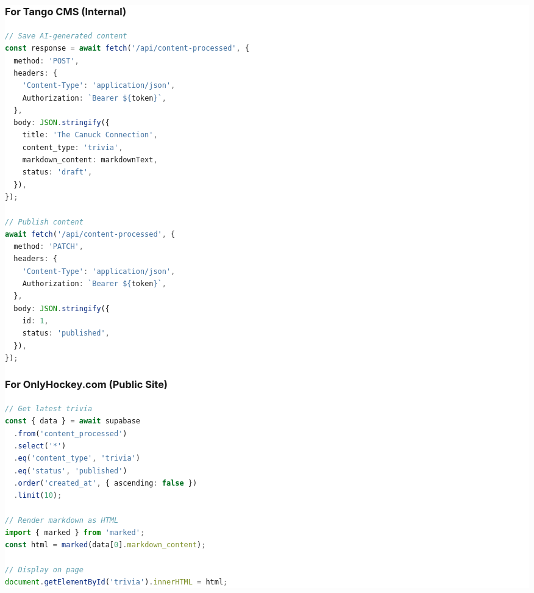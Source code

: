 ### For Tango CMS (Internal)

```typescript
// Save AI-generated content
const response = await fetch('/api/content-processed', {
  method: 'POST',
  headers: {
    'Content-Type': 'application/json',
    Authorization: `Bearer ${token}`,
  },
  body: JSON.stringify({
    title: 'The Canuck Connection',
    content_type: 'trivia',
    markdown_content: markdownText,
    status: 'draft',
  }),
});

// Publish content
await fetch('/api/content-processed', {
  method: 'PATCH',
  headers: {
    'Content-Type': 'application/json',
    Authorization: `Bearer ${token}`,
  },
  body: JSON.stringify({
    id: 1,
    status: 'published',
  }),
});
```

### For OnlyHockey.com (Public Site)

```typescript
// Get latest trivia
const { data } = await supabase
  .from('content_processed')
  .select('*')
  .eq('content_type', 'trivia')
  .eq('status', 'published')
  .order('created_at', { ascending: false })
  .limit(10);

// Render markdown as HTML
import { marked } from 'marked';
const html = marked(data[0].markdown_content);

// Display on page
document.getElementById('trivia').innerHTML = html;
```
